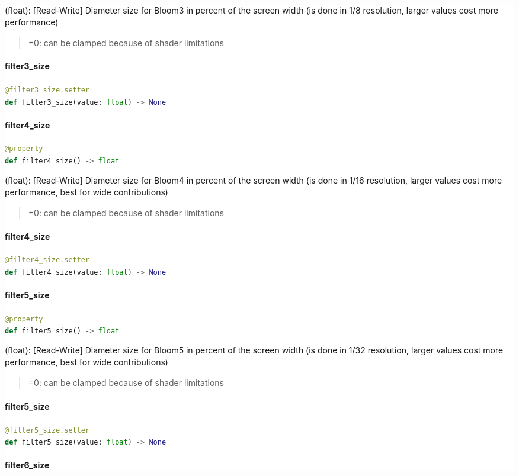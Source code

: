 (float):  [Read-Write] Diameter size for Bloom3 in percent of the screen width
(is done in 1/8 resolution, larger values cost more performance)
>=0: can be clamped because of shader limitations

<a id="unreal.GaussianSumBloomSettings.filter3_size"></a>

#### filter3_size

```python
@filter3_size.setter
def filter3_size(value: float) -> None
```

<a id="unreal.GaussianSumBloomSettings.filter4_size"></a>

#### filter4_size

```python
@property
def filter4_size() -> float
```

(float):  [Read-Write] Diameter size for Bloom4 in percent of the screen width
(is done in 1/16 resolution, larger values cost more performance, best for wide contributions)
>=0: can be clamped because of shader limitations

<a id="unreal.GaussianSumBloomSettings.filter4_size"></a>

#### filter4_size

```python
@filter4_size.setter
def filter4_size(value: float) -> None
```

<a id="unreal.GaussianSumBloomSettings.filter5_size"></a>

#### filter5_size

```python
@property
def filter5_size() -> float
```

(float):  [Read-Write] Diameter size for Bloom5 in percent of the screen width
(is done in 1/32 resolution, larger values cost more performance, best for wide contributions)
>=0: can be clamped because of shader limitations

<a id="unreal.GaussianSumBloomSettings.filter5_size"></a>

#### filter5_size

```python
@filter5_size.setter
def filter5_size(value: float) -> None
```

<a id="unreal.GaussianSumBloomSettings.filter6_size"></a>

#### filter6_size

